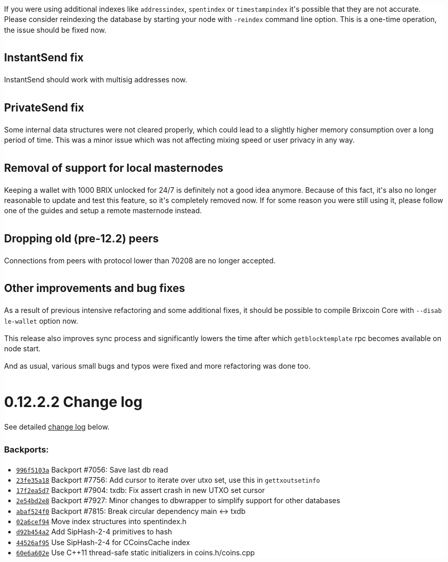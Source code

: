 If you were using additional indexes like `addressindex`, `spentindex` or
`timestampindex` it's possible that they are not accurate. Please consider
reindexing the database by starting your node with `-reindex` command line
option. This is a one-time operation, the issue should be fixed now.

InstantSend fix
---------------

InstantSend should work with multisig addresses now.

PrivateSend fix
---------------

Some internal data structures were not cleared properly, which could lead
to a slightly higher memory consumption over a long period of time. This was
a minor issue which was not affecting mixing speed or user privacy in any way.

Removal of support for local masternodes
----------------------------------------

Keeping a wallet with 1000 BRIX unlocked for 24/7 is definitely not a good idea
anymore. Because of this fact, it's also no longer reasonable to update and test
this feature, so it's completely removed now. If for some reason you were still
using it, please follow one of the guides and setup a remote masternode instead.

Dropping old (pre-12.2) peers
-----------------------------

Connections from peers with protocol lower than 70208 are no longer accepted.

Other improvements and bug fixes
--------------------------------

As a result of previous intensive refactoring and some additional fixes,
it should be possible to compile Brixcoin Core with `--disable-wallet` option now.

This release also improves sync process and significantly lowers the time after
which `getblocktemplate` rpc becomes available on node start.

And as usual, various small bugs and typos were fixed and more refactoring was
done too.


0.12.2.2 Change log
===================

See detailed [change log](https://github.com/brixcoinpay/brixcoin/compare/v0.12.2.1...brixcoinpay:v0.12.2.2) below.

### Backports:
- [`996f5103a`](https://github.com/brixcoinpay/brixcoin/commit/996f5103a) Backport #7056: Save last db read
- [`23fe35a18`](https://github.com/brixcoinpay/brixcoin/commit/23fe35a18) Backport #7756: Add cursor to iterate over utxo set, use this in `gettxoutsetinfo`
- [`17f2ea5d7`](https://github.com/brixcoinpay/brixcoin/commit/17f2ea5d7) Backport #7904: txdb: Fix assert crash in new UTXO set cursor
- [`2e54bd2e8`](https://github.com/brixcoinpay/brixcoin/commit/2e54bd2e8) Backport #7927: Minor changes to dbwrapper to simplify support for other databases
- [`abaf524f0`](https://github.com/brixcoinpay/brixcoin/commit/abaf524f0) Backport #7815: Break circular dependency main ↔ txdb
- [`02a6cef94`](https://github.com/brixcoinpay/brixcoin/commit/02a6cef94) Move index structures into spentindex.h
- [`d92b454a2`](https://github.com/brixcoinpay/brixcoin/commit/d92b454a2) Add SipHash-2-4 primitives to hash
- [`44526af95`](https://github.com/brixcoinpay/brixcoin/commit/44526af95) Use SipHash-2-4 for CCoinsCache index
- [`60e6a602e`](https://github.com/brixcoinpay/brixcoin/commit/60e6a602e) Use C++11 thread-safe static initializers in coins.h/coins.cpp